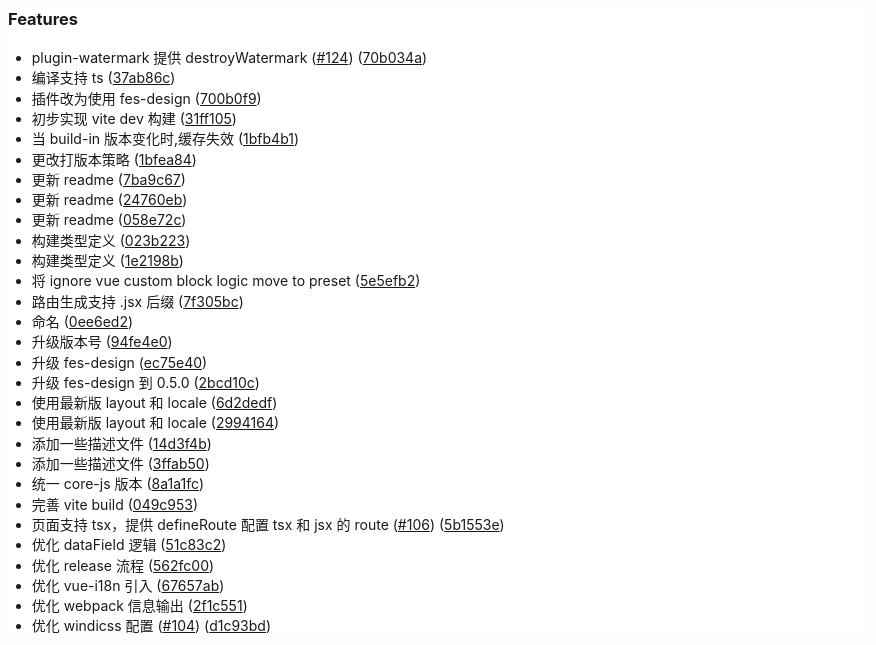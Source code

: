 ### Features

-   plugin-watermark 提供 destroyWatermark ([#124](https://github.com/WeBankFinTech/fes.js/issues/124)) ([70b034a](https://github.com/WeBankFinTech/fes.js/commit/70b034a3513b56f6814ed89d0f84ee18733beba2))
-   编译支持 ts ([37ab86c](https://github.com/WeBankFinTech/fes.js/commit/37ab86c7b35397e24d3e364caebd3f942be511c6))
-   插件改为使用 fes-design ([700b0f9](https://github.com/WeBankFinTech/fes.js/commit/700b0f9747a249a3bef318d9a550004678f05257))
-   初步实现 vite dev 构建 ([31ff105](https://github.com/WeBankFinTech/fes.js/commit/31ff10532efc5fac4d6a95a0e703e4bc4e6eff36))
-   当 build-in 版本变化时,缓存失效 ([1bfb4b1](https://github.com/WeBankFinTech/fes.js/commit/1bfb4b1c1a3ec1b88fcd8f25a2b0697b701c4dc5))
-   更改打版本策略 ([1bfea84](https://github.com/WeBankFinTech/fes.js/commit/1bfea84ff0610a360dcceeba1442a29dd8da45e4))
-   更新 readme ([7ba9c67](https://github.com/WeBankFinTech/fes.js/commit/7ba9c677ee34bf104315d2fb312406a969f5d734))
-   更新 readme ([24760eb](https://github.com/WeBankFinTech/fes.js/commit/24760eb2d883bd17e6ca5dbad3b3502c23459b69))
-   更新 readme ([058e72c](https://github.com/WeBankFinTech/fes.js/commit/058e72cbb392f3dfb613448f08febf26ad68730e))
-   构建类型定义 ([023b223](https://github.com/WeBankFinTech/fes.js/commit/023b223854a24e7f7c64ce13f4298d74ee999fcd))
-   构建类型定义 ([1e2198b](https://github.com/WeBankFinTech/fes.js/commit/1e2198b671cde38d759a48d4af06993cb93bb207))
-   将 ignore vue custom block logic move to preset ([5e5efb2](https://github.com/WeBankFinTech/fes.js/commit/5e5efb276a4ef01c7dbf87249f6de9f6c640006a))
-   路由生成支持 .jsx 后缀 ([7f305bc](https://github.com/WeBankFinTech/fes.js/commit/7f305bc74b898cbe64530574a966bd9f9761dc97))
-   命名 ([0ee6ed2](https://github.com/WeBankFinTech/fes.js/commit/0ee6ed2c834915c5e2d3ec56eb877104912d5c2a))
-   升级版本号 ([94fe4e0](https://github.com/WeBankFinTech/fes.js/commit/94fe4e068956245de612ffd38152bbfb2ba7c889))
-   升级 fes-design ([ec75e40](https://github.com/WeBankFinTech/fes.js/commit/ec75e406c05fe267591ed7ff6f0e0e6a102f0b61))
-   升级 fes-design 到 0.5.0 ([2bcd10c](https://github.com/WeBankFinTech/fes.js/commit/2bcd10ccf90a372146d9b47a168d9fd084a820f2))
-   使用最新版 layout 和 locale ([6d2dedf](https://github.com/WeBankFinTech/fes.js/commit/6d2dedf44a91647c9f286aba38d80e339db6e2ac))
-   使用最新版 layout 和 locale ([2994164](https://github.com/WeBankFinTech/fes.js/commit/299416497e1908cc3ce8abaeb5527bfdfe7c3468))
-   添加一些描述文件 ([14d3f4b](https://github.com/WeBankFinTech/fes.js/commit/14d3f4bd0ff7543d4f2f3f44b0a2cd293c103a6c))
-   添加一些描述文件 ([3ffab50](https://github.com/WeBankFinTech/fes.js/commit/3ffab500966f513c74b6f9e7549201544deb6a96))
-   统一 core-js 版本 ([8a1a1fc](https://github.com/WeBankFinTech/fes.js/commit/8a1a1fc772c30966016949a9e8841e21b4bce374))
-   完善 vite build ([049c953](https://github.com/WeBankFinTech/fes.js/commit/049c9532de2e7315e654b232f0faa53b6f8e9961))
-   页面支持 tsx，提供 defineRoute 配置 tsx 和 jsx 的 route ([#106](https://github.com/WeBankFinTech/fes.js/issues/106)) ([5b1553e](https://github.com/WeBankFinTech/fes.js/commit/5b1553ef5856b56b96ae8b12e3ddd1fb478a7a32))
-   优化 dataField 逻辑 ([51c83c2](https://github.com/WeBankFinTech/fes.js/commit/51c83c2df270645ce7d9444dc042338a0571c7c7))
-   优化 release 流程 ([562fc00](https://github.com/WeBankFinTech/fes.js/commit/562fc003b208465c379b4516b471a5cac48fd8f1))
-   优化 vue-i18n 引入 ([67657ab](https://github.com/WeBankFinTech/fes.js/commit/67657ab9e32969c62f80fcfcdf30dbf8a0d3e516))
-   优化 webpack 信息输出 ([2f1c551](https://github.com/WeBankFinTech/fes.js/commit/2f1c5515226a00cc8856297046ab0d224a2aef77))
-   优化 windicss 配置 ([#104](https://github.com/WeBankFinTech/fes.js/issues/104)) ([d1c93bd](https://github.com/WeBankFinTech/fes.js/commit/d1c93bd4353ce890a5f67756c0df17550eb58756))